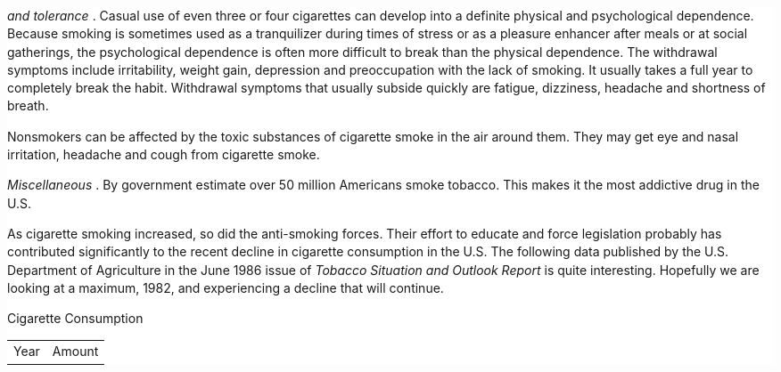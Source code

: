   <i>
   and
  </i>
  <i>
   tolerance
  </i>
  . Casual use of even three or four cigarettes can develop into a definite physical and psychological dependence. Because smoking is sometimes used as a tranquilizer during times of stress or as a pleasure enhancer after meals or at social gatherings, the psychological dependence is often more difficult to break than the physical dependence. The withdrawal symptoms include irritability, weight gain, depression and preoccupation with the lack of smoking. It usually takes a full year to completely break the habit. Withdrawal symptoms that usually subside quickly are fatigue, dizziness, headache and shortness of breath.
 </p>
 <p>
  Nonsmokers can be affected by the toxic substances of cigarette smoke in the air around them. They may get eye and nasal irritation, headache and cough from cigarette smoke.
 </p>
 <p>
  <i>
   Miscellaneous
  </i>
  . By government estimate over 50 million Americans smoke tobacco. This makes it the most addictive drug in the U.S.
 </p>
 <p>
  As cigarette smoking increased, so did the anti-smoking forces. Their effort to educate and force legislation probably has contributed significantly to the recent decline in cigarette consumption in the U.S. The following data published by the U.S. Department of Agriculture in the June 1986 issue of
  <i>
   Tobacco
  </i>
  <i>
   Situation
  </i>
  <i>
   and
  </i>
  <i>
   Outlook Report
  </i>
  is quite interesting. Hopefully we are looking at a maximum, 1982, and experiencing a decline that will continue.
 </p>
 <p>
  Cigarette
  <i>
  </i>
  Consumption
  <i>
  </i>
 </p>
<table border="0">
  <tr>
   <td>
    Year
    <i>
    </i>
   </td>
   <td>
    Amount
    <i>
    </i>